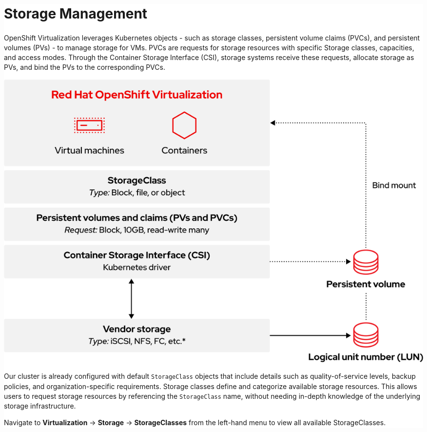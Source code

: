 # Storage Management

OpenShift Virtualization leverages Kubernetes objects - such as storage classes,
persistent volume claims (PVCs), and persistent volumes (PVs) - to manage storage
for VMs. PVCs are requests for storage resources with specific Storage classes,
capacities, and access modes. Through the Container Storage Interface (CSI), storage
systems receive these requests, allocate storage as PVs, and bind the PVs to the
corresponding PVCs.

![Red Hat OpenShift Virtualization Storage Stack](images/rh-openshift-virt-storage-stack.png)

Our cluster is already configured with default `StorageClass` objects that include
details such as quality-of-service levels, backup policies, and organization-specific
requirements. Storage classes define and categorize available storage resources.
This allows users to request storage resources by referencing the `StorageClass`
name, without needing in-depth knowledge of the underlying storage infrastructure.

Navigate to **Virtualization** -> **Storage** -> **StorageClasses** from the
left-hand menu to view all available StorageClasses.
